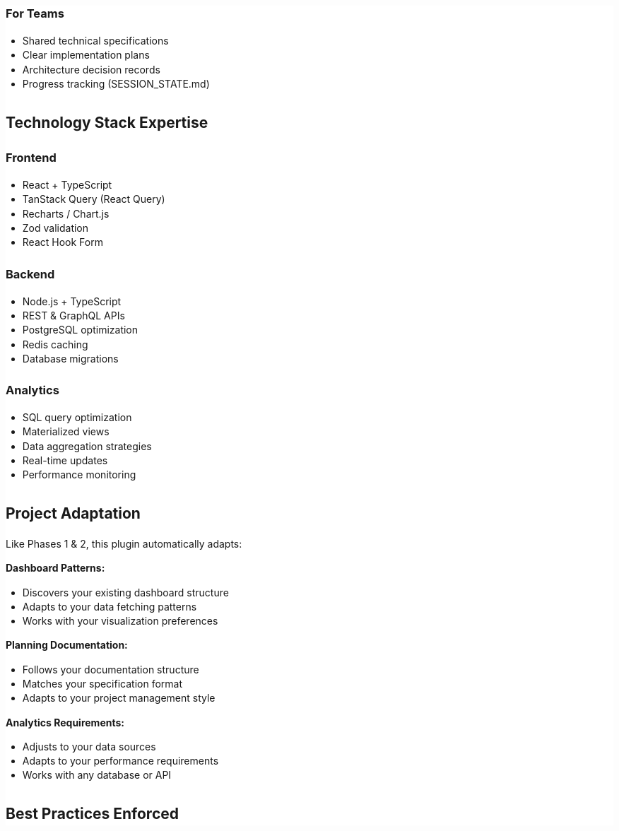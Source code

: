 ### For Teams
- Shared technical specifications
- Clear implementation plans
- Architecture decision records
- Progress tracking (SESSION_STATE.md)

## Technology Stack Expertise

### Frontend
- React + TypeScript
- TanStack Query (React Query)
- Recharts / Chart.js
- Zod validation
- React Hook Form

### Backend
- Node.js + TypeScript
- REST & GraphQL APIs
- PostgreSQL optimization
- Redis caching
- Database migrations

### Analytics
- SQL query optimization
- Materialized views
- Data aggregation strategies
- Real-time updates
- Performance monitoring

## Project Adaptation

Like Phases 1 & 2, this plugin automatically adapts:

**Dashboard Patterns:**
- Discovers your existing dashboard structure
- Adapts to your data fetching patterns
- Works with your visualization preferences

**Planning Documentation:**
- Follows your documentation structure
- Matches your specification format
- Adapts to your project management style

**Analytics Requirements:**
- Adjusts to your data sources
- Adapts to your performance requirements
- Works with any database or API

## Best Practices Enforced
